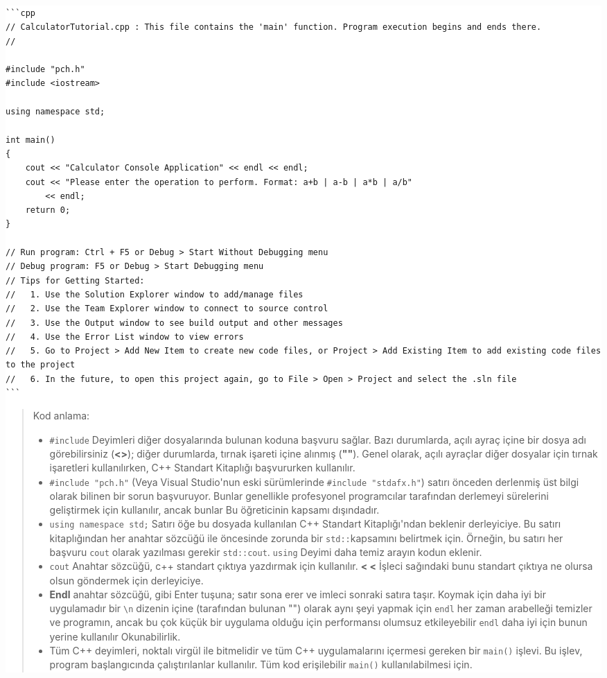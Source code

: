     ```cpp
    // CalculatorTutorial.cpp : This file contains the 'main' function. Program execution begins and ends there.
    //

    #include "pch.h"
    #include <iostream>

    using namespace std;

    int main()
    {
        cout << "Calculator Console Application" << endl << endl;
        cout << "Please enter the operation to perform. Format: a+b | a-b | a*b | a/b"
            << endl;
        return 0;
    }

    // Run program: Ctrl + F5 or Debug > Start Without Debugging menu
    // Debug program: F5 or Debug > Start Debugging menu
    // Tips for Getting Started:
    //   1. Use the Solution Explorer window to add/manage files
    //   2. Use the Team Explorer window to connect to source control
    //   3. Use the Output window to see build output and other messages
    //   4. Use the Error List window to view errors
    //   5. Go to Project > Add New Item to create new code files, or Project > Add Existing Item to add existing code files to the project
    //   6. In the future, to open this project again, go to File > Open > Project and select the .sln file
    ```

   > Kod anlama:
   >
   > - `#include` Deyimleri diğer dosyalarında bulunan koduna başvuru sağlar. Bazı durumlarda, açılı ayraç içine bir dosya adı görebilirsiniz (**\<\>**); diğer durumlarda, tırnak işareti içine alınmış (**""**). Genel olarak, açılı ayraçlar diğer dosyalar için tırnak işaretleri kullanılırken, C++ Standart Kitaplığı başvururken kullanılır.
   > - `#include "pch.h"` (Veya Visual Studio'nun eski sürümlerinde `#include "stdafx.h"`) satırı önceden derlenmiş üst bilgi olarak bilinen bir sorun başvuruyor. Bunlar genellikle profesyonel programcılar tarafından derlemeyi sürelerini geliştirmek için kullanılır, ancak bunlar Bu öğreticinin kapsamı dışındadır.
   > - `using namespace std;` Satırı öğe bu dosyada kullanılan C++ Standart Kitaplığı'ndan beklenir derleyiciye. Bu satırı kitaplığından her anahtar sözcüğü ile öncesinde zorunda bir `std::`kapsamını belirtmek için. Örneğin, bu satırı her başvuru `cout` olarak yazılması gerekir `std::cout`. `using` Deyimi daha temiz arayın kodun eklenir.
   > - `cout` Anahtar sözcüğü, c++ standart çıktıya yazdırmak için kullanılır. **\< \<** İşleci sağındaki bunu standart çıktıya ne olursa olsun göndermek için derleyiciye.
   > - **Endl** anahtar sözcüğü, gibi Enter tuşuna; satır sona erer ve imleci sonraki satıra taşır. Koymak için daha iyi bir uygulamadır bir `\n` dizenin içine (tarafından bulunan "") olarak aynı şeyi yapmak için `endl` her zaman arabelleği temizler ve programın, ancak bu çok küçük bir uygulama olduğu için performansı olumsuz etkileyebilir `endl` daha iyi için bunun yerine kullanılır Okunabilirlik.
   > - Tüm C++ deyimleri, noktalı virgül ile bitmelidir ve tüm C++ uygulamalarını içermesi gereken bir `main()` işlevi. Bu işlev, program başlangıcında çalıştırılanlar kullanılır. Tüm kod erişilebilir `main()` kullanılabilmesi için.
